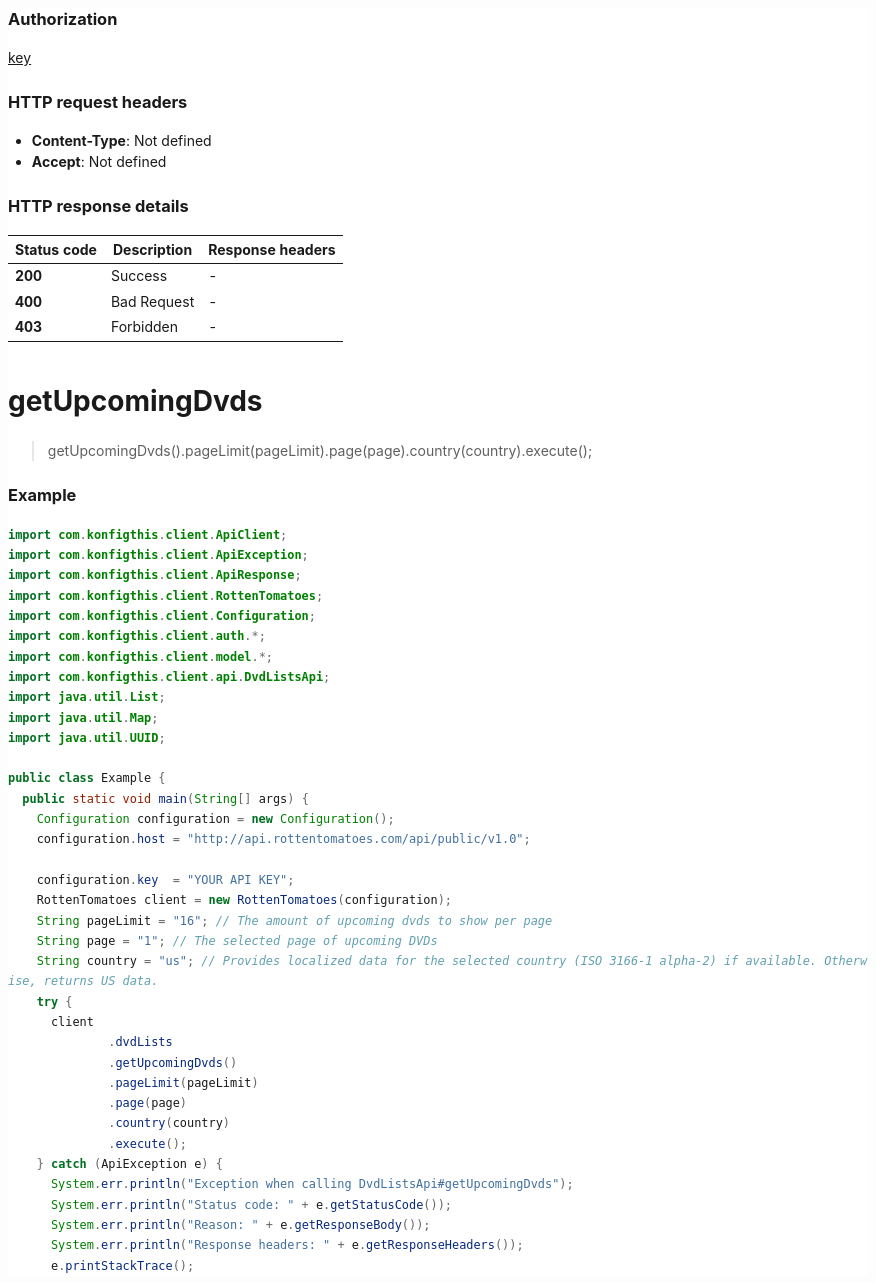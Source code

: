 ### Authorization

[key](../README.md#key)

### HTTP request headers

 - **Content-Type**: Not defined
 - **Accept**: Not defined

### HTTP response details
| Status code | Description | Response headers |
|-------------|-------------|------------------|
| **200** | Success |  -  |
| **400** | Bad Request |  -  |
| **403** | Forbidden |  -  |

<a name="getUpcomingDvds"></a>
# **getUpcomingDvds**
> getUpcomingDvds().pageLimit(pageLimit).page(page).country(country).execute();



### Example
```java
import com.konfigthis.client.ApiClient;
import com.konfigthis.client.ApiException;
import com.konfigthis.client.ApiResponse;
import com.konfigthis.client.RottenTomatoes;
import com.konfigthis.client.Configuration;
import com.konfigthis.client.auth.*;
import com.konfigthis.client.model.*;
import com.konfigthis.client.api.DvdListsApi;
import java.util.List;
import java.util.Map;
import java.util.UUID;

public class Example {
  public static void main(String[] args) {
    Configuration configuration = new Configuration();
    configuration.host = "http://api.rottentomatoes.com/api/public/v1.0";
    
    configuration.key  = "YOUR API KEY";
    RottenTomatoes client = new RottenTomatoes(configuration);
    String pageLimit = "16"; // The amount of upcoming dvds to show per page
    String page = "1"; // The selected page of upcoming DVDs
    String country = "us"; // Provides localized data for the selected country (ISO 3166-1 alpha-2) if available. Otherwise, returns US data.
    try {
      client
              .dvdLists
              .getUpcomingDvds()
              .pageLimit(pageLimit)
              .page(page)
              .country(country)
              .execute();
    } catch (ApiException e) {
      System.err.println("Exception when calling DvdListsApi#getUpcomingDvds");
      System.err.println("Status code: " + e.getStatusCode());
      System.err.println("Reason: " + e.getResponseBody());
      System.err.println("Response headers: " + e.getResponseHeaders());
      e.printStackTrace();
```